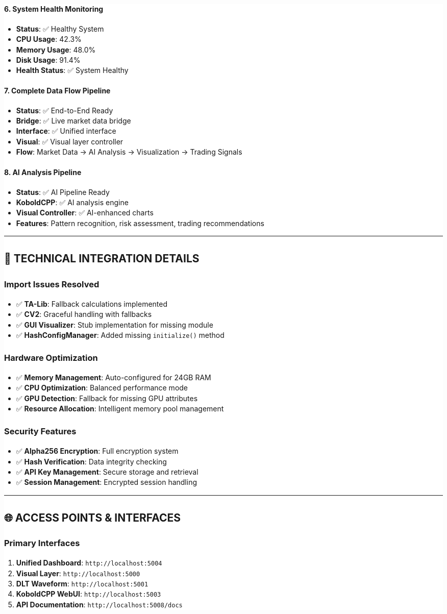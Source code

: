 #### 6. **System Health Monitoring**
- **Status**: ✅ Healthy System
- **CPU Usage**: 42.3%
- **Memory Usage**: 48.0%
- **Disk Usage**: 91.4%
- **Health Status**: ✅ System Healthy

#### 7. **Complete Data Flow Pipeline**
- **Status**: ✅ End-to-End Ready
- **Bridge**: ✅ Live market data bridge
- **Interface**: ✅ Unified interface
- **Visual**: ✅ Visual layer controller
- **Flow**: Market Data → AI Analysis → Visualization → Trading Signals

#### 8. **AI Analysis Pipeline**
- **Status**: ✅ AI Pipeline Ready
- **KoboldCPP**: ✅ AI analysis engine
- **Visual Controller**: ✅ AI-enhanced charts
- **Features**: Pattern recognition, risk assessment, trading recommendations

---

## 🔧 TECHNICAL INTEGRATION DETAILS

### **Import Issues Resolved**
- ✅ **TA-Lib**: Fallback calculations implemented
- ✅ **CV2**: Graceful handling with fallbacks
- ✅ **GUI Visualizer**: Stub implementation for missing module
- ✅ **HashConfigManager**: Added missing `initialize()` method

### **Hardware Optimization**
- ✅ **Memory Management**: Auto-configured for 24GB RAM
- ✅ **CPU Optimization**: Balanced performance mode
- ✅ **GPU Detection**: Fallback for missing GPU attributes
- ✅ **Resource Allocation**: Intelligent memory pool management

### **Security Features**
- ✅ **Alpha256 Encryption**: Full encryption system
- ✅ **Hash Verification**: Data integrity checking
- ✅ **API Key Management**: Secure storage and retrieval
- ✅ **Session Management**: Encrypted session handling

---

## 🌐 ACCESS POINTS & INTERFACES

### **Primary Interfaces**
1. **Unified Dashboard**: `http://localhost:5004`
2. **Visual Layer**: `http://localhost:5000`
3. **DLT Waveform**: `http://localhost:5001`
4. **KoboldCPP WebUI**: `http://localhost:5003`
5. **API Documentation**: `http://localhost:5008/docs`
